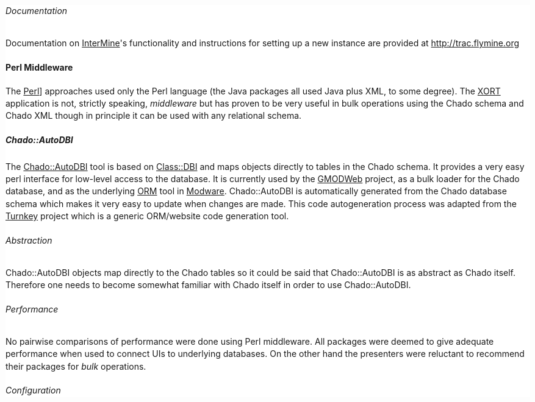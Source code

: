 ###### <span id="Documentation_3" class="mw-headline">Documentation</span>

Documentation on [InterMine](InterMine "InterMine")'s functionality and
instructions for setting up a new instance are provided at
<a href="http://trac.flymine.org" class="external free"
rel="nofollow">http://trac.flymine.org</a>

  

#### <span id="Perl_Middleware" class="mw-headline">Perl Middleware</span>

The [Perl](Category%3APerl "Category%3APerl")\] approaches used only the
Perl language (the Java packages all used Java plus XML, to some
degree). The [XORT](XORT.1 "XORT") application is not, strictly
speaking, *middleware* but has proven to be very useful in bulk
operations using the Chado schema and Chado XML though in principle it
can be used with any relational schema.

  

##### <span id="Chado::AutoDBI" class="mw-headline">Chado::AutoDBI</span>

The [Chado::AutoDBI](Chado::AutoDBI "Chado::AutoDBI") tool is based on
<a href="http://search.cpan.org/perldoc?Class::DBI"
class="external text" rel="nofollow">Class::DBI</a> and maps objects
directly to tables in the Chado schema. It provides a very easy perl
interface for low-level access to the database. It is currently used by
the [GMODWeb](GMODWeb "GMODWeb") project, as a bulk loader for the Chado
database, and as the underlying [ORM](Glossary#ORM "Glossary") tool in
[Modware](Modware "Modware"). Chado::AutoDBI is automatically generated
from the Chado database schema which makes it very easy to update when
changes are made. This code autogeneration process was adapted from the
[Turnkey](Turnkey "Turnkey") project which is a generic ORM/website code
generation tool.

###### <span id="Abstraction_4" class="mw-headline">Abstraction</span>

Chado::AutoDBI objects map directly to the Chado tables so it could be
said that Chado::AutoDBI is as abstract as Chado itself. Therefore one
needs to become somewhat familiar with Chado itself in order to use
Chado::AutoDBI.

###### <span id="Performance_4" class="mw-headline">Performance</span>

No pairwise comparisons of performance were done using Perl middleware.
All packages were deemed to give adequate performance when used to
connect UIs to underlying databases. On the other hand the presenters
were reluctant to recommend their packages for *bulk* operations.

###### <span id="Configuration_4" class="mw-headline">Configuration</span>

